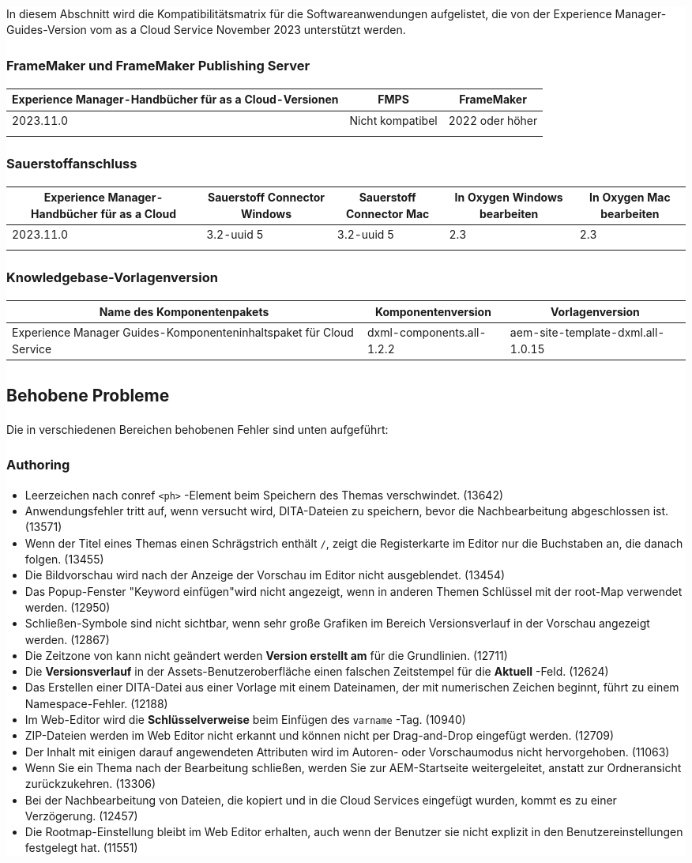 In diesem Abschnitt wird die Kompatibilitätsmatrix für die Softwareanwendungen aufgelistet, die von der Experience Manager-Guides-Version vom as a Cloud Service November 2023 unterstützt werden.

### FrameMaker und FrameMaker Publishing Server

| Experience Manager-Handbücher für as a Cloud-Versionen | FMPS | FrameMaker |
| --- | --- | --- |
| 2023.11.0 | Nicht kompatibel | 2022 oder höher |
| | | |


### Sauerstoffanschluss

| Experience Manager-Handbücher für as a Cloud | Sauerstoff Connector Windows | Sauerstoff Connector Mac | In Oxygen Windows bearbeiten | In Oxygen Mac bearbeiten |
| --- | --- | --- | --- | --- |
| 2023.11.0 | 3.2-uuid 5 | 3.2-uuid 5 | 2.3 | 2.3 |
|  |  |  |  |


### Knowledgebase-Vorlagenversion

| Name des Komponentenpakets | Komponentenversion | Vorlagenversion |
|---|---|---|
| Experience Manager Guides-Komponenteninhaltspaket für Cloud Service | dxml-components.all-1.2.2 | aem-site-template-dxml.all-1.0.15 |

## Behobene Probleme

Die in verschiedenen Bereichen behobenen Fehler sind unten aufgeführt:



### Authoring

- Leerzeichen nach conref `<ph>` -Element beim Speichern des Themas verschwindet. (13642)
- Anwendungsfehler tritt auf, wenn versucht wird, DITA-Dateien zu speichern, bevor die Nachbearbeitung abgeschlossen ist. (13571)
- Wenn der Titel eines Themas einen Schrägstrich enthält `/`, zeigt die Registerkarte im Editor nur die Buchstaben an, die danach folgen. (13455)
- Die Bildvorschau wird nach der Anzeige der Vorschau im Editor nicht ausgeblendet. (13454)
- Das Popup-Fenster &quot;Keyword einfügen&quot;wird nicht angezeigt, wenn in anderen Themen Schlüssel mit der root-Map verwendet werden. (12950)
- Schließen-Symbole sind nicht sichtbar, wenn sehr große Grafiken im Bereich Versionsverlauf in der Vorschau angezeigt werden. (12867)
- Die Zeitzone von kann nicht geändert werden **Version erstellt am** für die Grundlinien. (12711)
- Die **Versionsverlauf** in der Assets-Benutzeroberfläche einen falschen Zeitstempel für die **Aktuell** -Feld. (12624)
- Das Erstellen einer DITA-Datei aus einer Vorlage mit einem Dateinamen, der mit numerischen Zeichen beginnt, führt zu einem Namespace-Fehler. (12188)
- Im Web-Editor wird die **Schlüsselverweise** beim Einfügen des `varname` -Tag. (10940)
- ZIP-Dateien werden im Web Editor nicht erkannt und können nicht per Drag-and-Drop eingefügt werden. (12709)
- Der Inhalt mit einigen darauf angewendeten Attributen wird im Autoren- oder Vorschaumodus nicht hervorgehoben. (11063)
- Wenn Sie ein Thema nach der Bearbeitung schließen, werden Sie zur AEM-Startseite weitergeleitet, anstatt zur Ordneransicht zurückzukehren. (13306)
- Bei der Nachbearbeitung von Dateien, die kopiert und in die Cloud Services eingefügt wurden, kommt es zu einer Verzögerung. (12457)
- Die Rootmap-Einstellung bleibt im Web Editor erhalten, auch wenn der Benutzer sie nicht explizit in den Benutzereinstellungen festgelegt hat. (11551)

